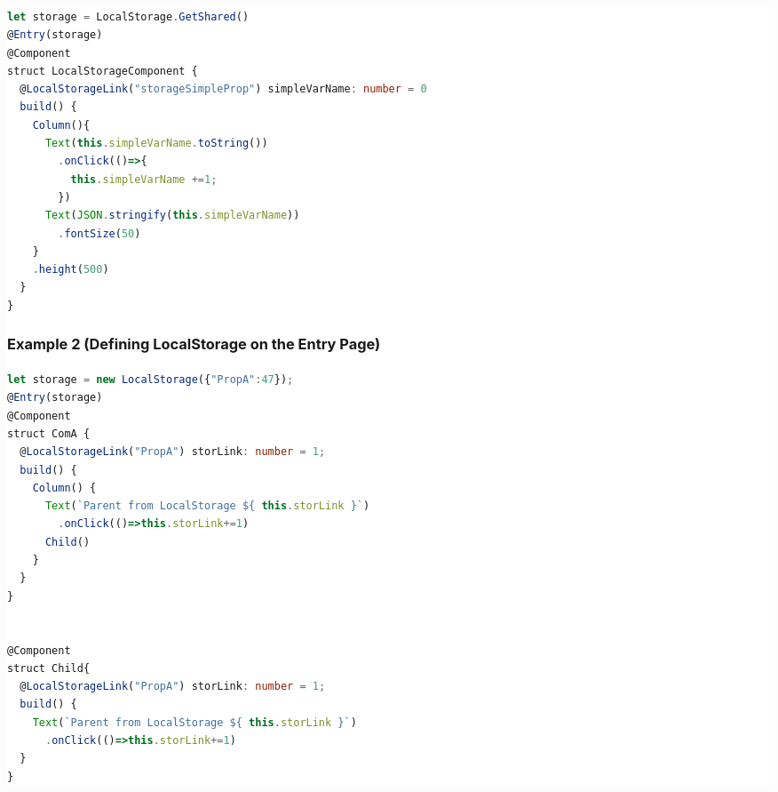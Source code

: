 ```ts
let storage = LocalStorage.GetShared()
@Entry(storage)
@Component
struct LocalStorageComponent {
  @LocalStorageLink("storageSimpleProp") simpleVarName: number = 0
  build() {
    Column(){
      Text(this.simpleVarName.toString())
        .onClick(()=>{
          this.simpleVarName +=1;
        })
      Text(JSON.stringify(this.simpleVarName))
        .fontSize(50)
    }
    .height(500)
  }
}
```

### Example 2 (Defining LocalStorage on the Entry Page)

```ts
let storage = new LocalStorage({"PropA":47});
@Entry(storage)
@Component 
struct ComA {    
  @LocalStorageLink("PropA") storLink: number = 1;    
  build() {    
	Column() {        
	  Text(`Parent from LocalStorage ${ this.storLink }`)            				     
        .onClick(()=>this.storLink+=1)            
	  Child()    
 	}    
  }
}


@Component
struct Child{    
  @LocalStorageLink("PropA") storLink: number = 1;    
  build() {    
	Text(`Parent from LocalStorage ${ this.storLink }`)        
	  .onClick(()=>this.storLink+=1)    
  }
}
```
